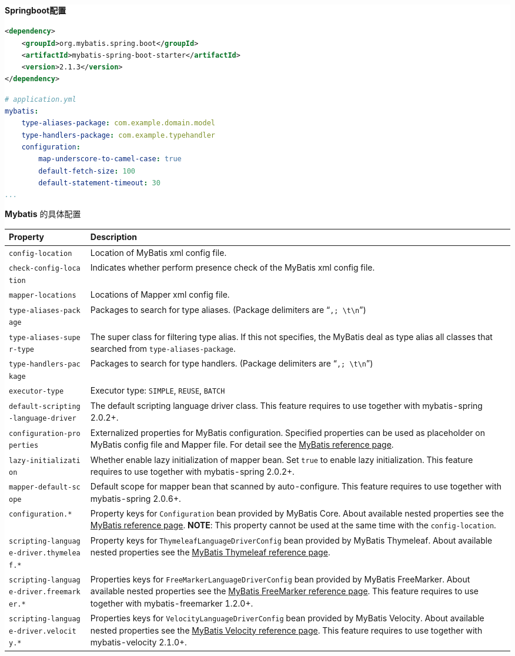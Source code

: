 

**Springboot配置**

```xml
<dependency>
    <groupId>org.mybatis.spring.boot</groupId>
    <artifactId>mybatis-spring-boot-starter</artifactId>
    <version>2.1.3</version>
</dependency>
```

```yaml
# application.yml
mybatis:
    type-aliases-package: com.example.domain.model
    type-handlers-package: com.example.typehandler
    configuration:
        map-underscore-to-camel-case: true
        default-fetch-size: 100
        default-statement-timeout: 30
...
```



**Mybatis** 的具体配置

| Property                                 | Description                                                  |
| :--------------------------------------- | :----------------------------------------------------------- |
| `config-location`                        | Location of MyBatis xml config file.                         |
| `check-config-location`                  | Indicates whether perform presence check of the MyBatis xml config file. |
| `mapper-locations`                       | Locations of Mapper xml config file.                         |
| `type-aliases-package`                   | Packages to search for type aliases. (Package delimiters are “`,; \t\n`”) |
| `type-aliases-super-type`                | The super class for filtering type alias. If this not specifies, the MyBatis deal as type alias all classes that searched from `type-aliases-package`. |
| `type-handlers-package`                  | Packages to search for type handlers. (Package delimiters are “`,; \t\n`”) |
| `executor-type`                          | Executor type: `SIMPLE`, `REUSE`, `BATCH`                    |
| `default-scripting-language-driver`      | The default scripting language driver class. This feature requires to use together with mybatis-spring 2.0.2+. |
| `configuration-properties`               | Externalized properties for MyBatis configuration. Specified properties can be used as placeholder on MyBatis config file and Mapper file. For detail see the [MyBatis reference page](http://www.mybatis.org/mybatis-3/configuration.html#properties). |
| `lazy-initialization`                    | Whether enable lazy initialization of mapper bean. Set `true` to enable lazy initialization. This feature requires to use together with mybatis-spring 2.0.2+. |
| `mapper-default-scope`                   | Default scope for mapper bean that scanned by auto-configure. This feature requires to use together with mybatis-spring 2.0.6+. |
| `configuration.*`                        | Property keys for `Configuration` bean provided by MyBatis Core. About available nested properties see the [MyBatis reference page](http://www.mybatis.org/mybatis-3/configuration.html#settings). **NOTE**: This property cannot be used at the same time with the `config-location`. |
| `scripting-language-driver.thymeleaf.*`  | Property keys for `ThymeleafLanguageDriverConfig` bean provided by MyBatis Thymeleaf. About available nested properties see the [MyBatis Thymeleaf reference page](http://www.mybatis.org/thymeleaf-scripting/user-guide.html#_configuration_properties). |
| `scripting-language-driver.freemarker.*` | Properties keys for `FreeMarkerLanguageDriverConfig` bean provided by MyBatis FreeMarker. About available nested properties see the [MyBatis FreeMarker reference page](http://www.mybatis.org/freemarker-scripting/#Configuration). This feature requires to use together with mybatis-freemarker 1.2.0+. |
| `scripting-language-driver.velocity.*`   | Properties keys for `VelocityLanguageDriverConfig` bean provided by MyBatis Velocity. About available nested properties see the [MyBatis Velocity reference page](http://www.mybatis.org/velocity-scripting/#Configuration). This feature requires to use together with mybatis-velocity 2.1.0+. |

